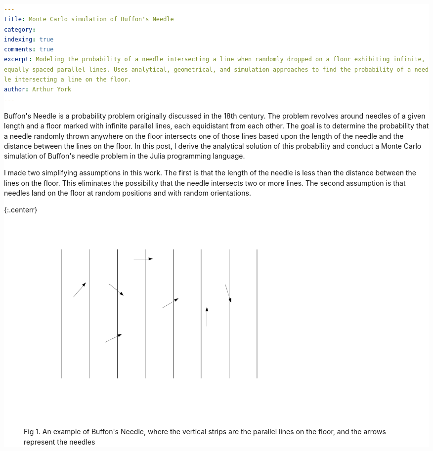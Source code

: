 ```yaml
---
title: Monte Carlo simulation of Buffon's Needle
category: 
indexing: true
comments: true
excerpt: Modeling the probability of a needle intersecting a line when randomly dropped on a floor exhibiting infinite, equally spaced parallel lines. Uses analytical, geometrical, and simulation approaches to find the probability of a needle intersecting a line on the floor. 
author: Arthur York
---
```


Buffon's Needle is a probability problem originally discussed in the 18th century. The problem revolves around needles of a given length and a floor marked with infinite parallel lines, each equidistant from each other. The goal is to determine the probability that a needle randomly thrown anywhere on the floor intersects one of those lines based upon the length of the needle and the distance between the lines on the floor. In this post, I derive the analytical solution of this probability and conduct a Monte Carlo simulation of Buffon's needle problem in the Julia programming language.

I made two simplifying assumptions in this work. The first is that the length of the needle is less than the distance between the lines on the floor. This eliminates the possibility that the needle intersects two or more lines. The second assumption is that needles land on the floor at random positions and with random orientations.

{:.centerr}
<figure>
    <img src="/images/Buffon/buffon_floor.png" alt="image" style="width: 70%;">
    <figcaption>Fig 1. An example of Buffon's Needle, where the vertical strips are the parallel lines on the floor, and the arrows represent the needles</figcaption>
</figure>
